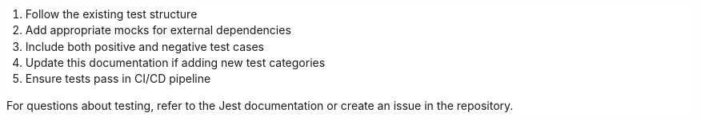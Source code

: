 1. Follow the existing test structure
2. Add appropriate mocks for external dependencies
3. Include both positive and negative test cases
4. Update this documentation if adding new test categories
5. Ensure tests pass in CI/CD pipeline

For questions about testing, refer to the Jest documentation or create an issue in the repository.
